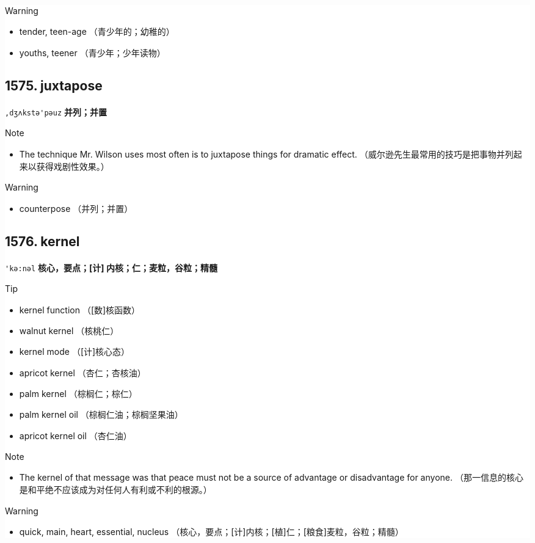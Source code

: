> [!WARNING]
>
> - tender, teen-age （青少年的；幼稚的）
>
> - youths, teener （青少年；少年读物）
>

## 1575. juxtapose

`,dʒʌkstə'pəuz`  **并列；并置**

> [!NOTE]
>
> - The technique Mr. Wilson uses most often is to juxtapose things for dramatic effect. （威尔逊先生最常用的技巧是把事物并列起来以获得戏剧性效果。）
>

> [!WARNING]
>
> - counterpose （并列；并置）
>

## 1576. kernel

`'kə:nəl`  **核心，要点；[计] 内核；仁；麦粒，谷粒；精髓**

> [!TIP]
>
> - kernel function （[数]核函数）
>
> - walnut kernel （核桃仁）
>
> - kernel mode （[计]核心态）
>
> - apricot kernel （杏仁；杏核油）
>
> - palm kernel （棕榈仁；棕仁）
>
> - palm kernel oil （棕榈仁油；棕榈坚果油）
>
> - apricot kernel oil （杏仁油）
>

> [!NOTE]
>
> - The kernel of that message was that peace must not be a source of advantage or disadvantage for anyone. （那一信息的核心是和平绝不应该成为对任何人有利或不利的根源。）
>

> [!WARNING]
>
> - quick, main, heart, essential, nucleus （核心，要点；[计]内核；[植]仁；[粮食]麦粒，谷粒；精髓）
>
